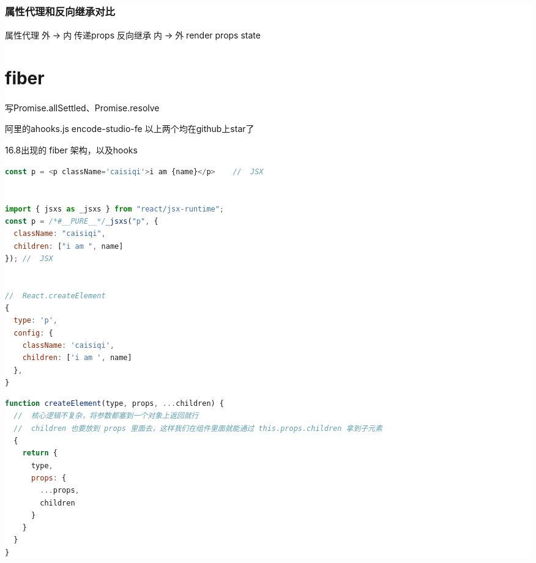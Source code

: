 ### 属性代理和反向继承对比

属性代理  外 -> 内 传递props
反向继承  内 -> 外 render props state

# fiber


写Promise.allSettled、Promise.resolve

阿里的ahooks.js
encode-studio-fe
以上两个均在github上star了

16.8出现的 fiber 架构，以及hooks

```js
const p = <p className='caisiqi'>i am {name}</p>	//	JSX


import { jsxs as _jsxs } from "react/jsx-runtime";
const p = /*#__PURE__*/_jsxs("p", {
  className: "caisiqi",
  children: ["i am ", name]
}); //	JSX


//  React.createElement
{
  type: 'p',
  config: {
    className: 'caisiqi',
    children: ['i am ', name]
  },
}

```

```js
function createElement(type, props, ...children) {
  //  核心逻辑不复杂，将参数都塞到一个对象上返回就行
  //  children 也要放到 props 里面去，这样我们在组件里面就能通过 this.props.children 拿到子元素
  {
    return {
      type,
      props: {
        ...props,
        children
      }
    }
  }
}
```
